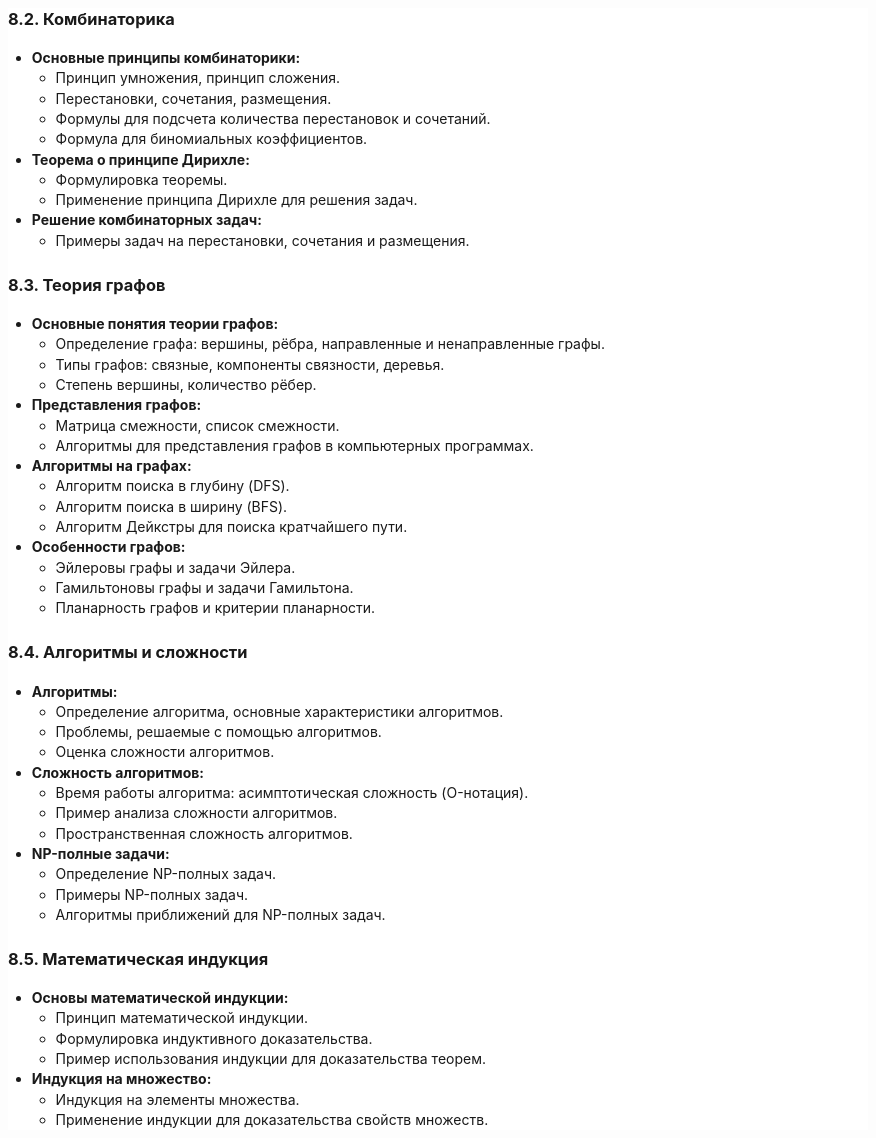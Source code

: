 ### 8.2. Комбинаторика

* **Основные принципы комбинаторики:**
  * Принцип умножения, принцип сложения.
  * Перестановки, сочетания, размещения.
  * Формулы для подсчета количества перестановок и сочетаний.
  * Формула для биномиальных коэффициентов.
* **Теорема о принципе Дирихле:**
  * Формулировка теоремы.
  * Применение принципа Дирихле для решения задач.
* **Решение комбинаторных задач:**
  * Примеры задач на перестановки, сочетания и размещения.

### 8.3. Теория графов

* **Основные понятия теории графов:**
  * Определение графа: вершины, рёбра, направленные и ненаправленные графы.
  * Типы графов: связные, компоненты связности, деревья.
  * Степень вершины, количество рёбер.
* **Представления графов:**
  * Матрица смежности, список смежности.
  * Алгоритмы для представления графов в компьютерных программах.
* **Алгоритмы на графах:**
  * Алгоритм поиска в глубину (DFS).
  * Алгоритм поиска в ширину (BFS).
  * Алгоритм Дейкстры для поиска кратчайшего пути.
* **Особенности графов:**
  * Эйлеровы графы и задачи Эйлера.
  * Гамильтоновы графы и задачи Гамильтона.
  * Планарность графов и критерии планарности.

### 8.4. Алгоритмы и сложности

* **Алгоритмы:**
  * Определение алгоритма, основные характеристики алгоритмов.
  * Проблемы, решаемые с помощью алгоритмов.
  * Оценка сложности алгоритмов.
* **Сложность алгоритмов:**
  * Время работы алгоритма: асимптотическая сложность (O-нотация).
  * Пример анализа сложности алгоритмов.
  * Пространственная сложность алгоритмов.
* **NP-полные задачи:**
  * Определение NP-полных задач.
  * Примеры NP-полных задач.
  * Алгоритмы приближений для NP-полных задач.

### 8.5. Математическая индукция

* **Основы математической индукции:**
  * Принцип математической индукции.
  * Формулировка индуктивного доказательства.
  * Пример использования индукции для доказательства теорем.
* **Индукция на множество:**
  * Индукция на элементы множества.
  * Применение индукции для доказательства свойств множеств.
